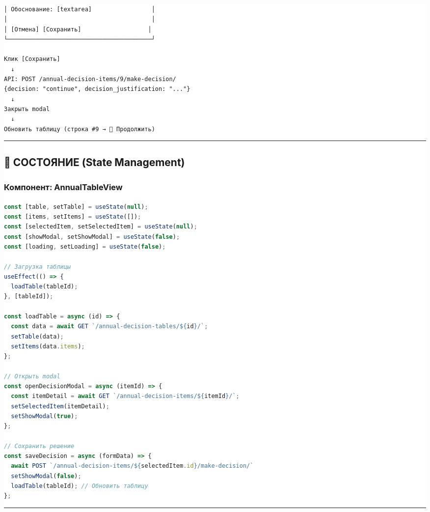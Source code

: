```
│ Обоснование: [textarea]                 │
│                                         │
│ [Отмена] [Сохранить]                   │
└─────────────────────────────────────────┘

Клик [Сохранить]
  ↓
API: POST /annual-decision-items/9/make-decision/
{decision: "continue", decision_justification: "..."}
  ↓
Закрыть modal
  ↓
Обновить таблицу (строка #9 → 🔄 Продолжить)
```

---

## 💾 СОСТОЯНИЕ (State Management)

### **Компонент: AnnualTableView**

```typescript
const [table, setTable] = useState(null);
const [items, setItems] = useState([]);
const [selectedItem, setSelectedItem] = useState(null);
const [showModal, setShowModal] = useState(false);
const [loading, setLoading] = useState(false);

// Загрузка таблицы
useEffect(() => {
  loadTable(tableId);
}, [tableId]);

const loadTable = async (id) => {
  const data = await GET `/annual-decision-tables/${id}/`;
  setTable(data);
  setItems(data.items);
};

// Открыть modal
const openDecisionModal = async (itemId) => {
  const itemDetail = await GET `/annual-decision-items/${itemId}/`;
  setSelectedItem(itemDetail);
  setShowModal(true);
};

// Сохранить решение
const saveDecision = async (formData) => {
  await POST `/annual-decision-items/${selectedItem.id}/make-decision/`
  setShowModal(false);
  loadTable(tableId); // Обновить таблицу
};
```

---